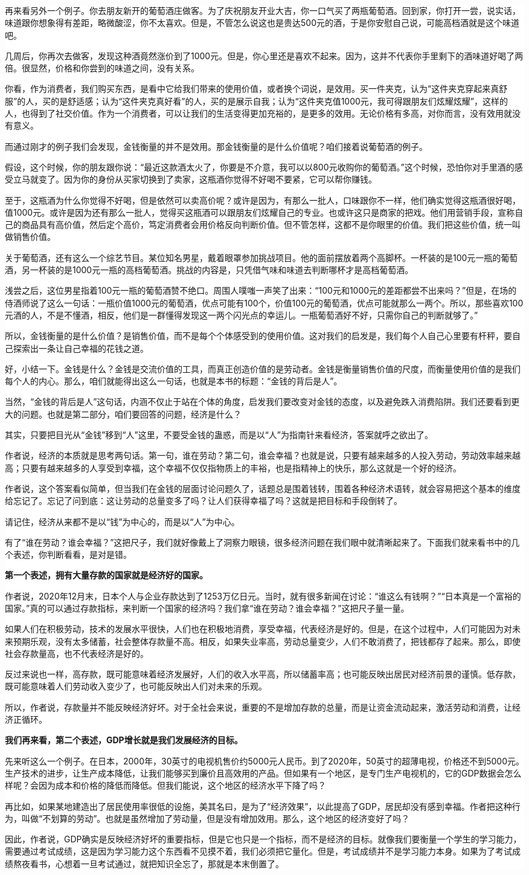 再来看另外一个例子。你去朋友新开的葡萄酒庄做客。为了庆祝朋友开业大吉，你一口气买了两瓶葡萄酒。回到家，你打开一尝，说实话，味道跟你想象得有差距，略微酸涩，你不太喜欢。但是，不管怎么说这也是贵达500元的酒，于是你安慰自己说，可能高档酒就是这个味道吧。

几周后，你再次去做客，发现这种酒竟然涨价到了1000元。但是，你心里还是喜欢不起来。因为，这并不代表你手里剩下的酒味道好喝了两倍。很显然，价格和你尝到的味道之间，没有关系。

你看，作为消费者，我们购买东西，是看中它给我们带来的使用价值，或者换个词说，是效用。买一件夹克，认为“这件夹克穿起来真舒服”的人，买的是舒适感；认为“这件夹克真好看”的人，买的是展示自我；认为“这件夹克值1000元，我可得跟朋友们炫耀炫耀”，这样的人，也得到了社交价值。作为一个消费者，可以让我们的生活变得更加充裕的，是更多的效用。无论价格有多高，对你而言，没有效用就没有意义。

而通过刚才的例子我们会发现，金钱衡量的并不是效用。那金钱衡量的是什么价值呢？咱们接着说葡萄酒的例子。

假设，这个时候，你的朋友跟你说：“最近这款酒太火了，你要是不介意，我可以以800元收购你的葡萄酒。”这个时候，恐怕你对手里酒的感受立马就变了。因为你的身份从买家切换到了卖家，这瓶酒你觉得不好喝不要紧，它可以帮你赚钱。

至于，这瓶酒为什么你觉得不好喝，但是依然可以卖高价呢？或许是因为，有那么一批人，口味跟你不一样，他们确实觉得这瓶酒很好喝，值1000元。或许是因为还有那么一批人，觉得买这瓶酒可以跟朋友们炫耀自己的专业。也或许这只是商家的把戏。他们用营销手段，宣称自己的商品具有高价值，然后定个高价，笃定消费者会用价格反向判断价值。但不管怎样，这都不是你眼里的价值。我们把这些价值，统一叫做销售价值。

关于葡萄酒，还有这么一个综艺节目。某位知名男星，戴着眼罩参加挑战项目。他的面前摆放着两个高脚杯。一杯装的是100元一瓶的葡萄酒，另一杯装的是1000元一瓶的高档葡萄酒。挑战的内容是，只凭借气味和味道去判断哪杯才是高档葡萄酒。

浅尝之后，这位男星指着100元一瓶的葡萄酒赞不绝口。周围人噗嗤一声笑了出来：“100元和1000元的差距都尝不出来吗？”但是，在场的侍酒师说了这么一句话：一瓶价值1000元的葡萄酒，优点可能有100个，价值100元的葡萄酒，优点可能就那么一两个。所以，那些喜欢100元酒的人，不是不懂酒，相反，他们是一群懂得发现这一两个闪光点的幸运儿。一瓶葡萄酒好不好，只需你自己的判断就够了。”

所以，金钱衡量的是什么价值？是销售价值，而不是每个个体感受到的使用价值。这对我们的启发是，我们每个人自己心里要有杆秤，要自己探索出一条让自己幸福的花钱之道。

好，小结一下。金钱是什么？金钱是交流价值的工具，而真正创造价值的是劳动者。金钱是衡量销售价值的尺度，而衡量使用价值的是我们每个人的内心。那么，咱们就能得出这么一句话，也就是本书的标题：“金钱的背后是人”。

当然，“金钱的背后是人”这句话，内涵不仅止于站在个体的角度，启发我们要改变对金钱的态度，以及避免跌入消费陷阱。我们还要看到更大的问题。也就是第二部分，咱们要回答的问题，经济是什么？

其实，只要把目光从“金钱”移到“人”这里，不要受金钱的蛊惑，而是以“人”为指南针来看经济，答案就呼之欲出了。

作者说，经济的本质就是思考两句话。第一句，谁在劳动？第二句，谁会幸福？也就是说，只要有越来越多的人投入劳动，劳动效率越来越高；只要有越来越多的人享受到幸福，这个幸福不仅仅指物质上的丰裕，也是指精神上的快乐，那么这就是一个好的经济。

作者说，这个答案看似简单，但当我们在金钱的层面讨论问题久了，话题总是围着钱转，围着各种经济术语转，就会容易把这个基本的维度给忘记了。忘记了问到底：这让劳动的总量变多了吗？让人们获得幸福了吗？这就是把目标和手段倒转了。

请记住，经济从来都不是以“钱”为中心的，而是以“人”为中心。

有了“谁在劳动？谁会幸福？”这把尺子，我们就好像戴上了洞察力眼镜，很多经济问题在我们眼中就清晰起来了。下面我们就来看书中的几个表述，你判断看看，是对是错。

**第一个表述，拥有大量存款的国家就是经济好的国家。**

作者说，2020年12月末，日本个人与企业存款达到了1253万亿日元。当时，就有很多新闻在讨论：“谁这么有钱啊？”“日本真是一个富裕的国家。”真的可以通过存款指标，来判断一个国家的经济吗？我们拿“谁在劳动？谁会幸福？”这把尺子量一量。

如果人们在积极劳动，技术的发展水平很快，人们也在积极地消费，享受幸福，代表经济是好的。但是，在这个过程中，人们可能因为对未来预期乐观，没有太多储蓄，社会整体存款量不高。相反，如果失业率高，劳动总量变少，人们不敢消费了，把钱都存了起来。那么，即使社会存款量高，也不代表经济是好的。

反过来说也一样，高存款，既可能意味着经济发展好，人们的收入水平高，所以储蓄率高；也可能反映出居民对经济前景的谨慎。低存款，既可能意味着人们劳动收入变少了，也可能反映出人们对未来的乐观。

所以，作者说，存款量并不能反映经济好坏。对于全社会来说，重要的不是增加存款的总量，而是让资金流动起来，激活劳动和消费，让经济正循环。

**我们再来看，第二个表述，GDP增长就是我们发展经济的目标。**

先来听这么一个例子。在日本，2000年，30英寸的电视机售价约5000元人民币。到了2020年，50英寸的超薄电视，价格还不到5000元。生产技术的进步，让生产成本降低，让我们能够买到廉价且高效用的产品。但如果有一个地区，是专门生产电视机的，它的GDP数据会怎么样呢？会因为成本和价格的降低而降低。但我们能说，这个地区的经济水平下降了吗？

再比如，如果某地建造出了居民使用率很低的设施，美其名曰，是为了“经济效果”，以此提高了GDP，居民却没有感到幸福。作者把这种行为，叫做“不划算的劳动”。也就是虽然增加了劳动量，但是没有增加效用。那么，这个地区的经济变好了吗？

因此，作者说，GDP确实是反映经济好坏的重要指标，但是它也只是一个指标，而不是经济的目标。就像我们要衡量一个学生的学习能力，需要通过考试成绩，这是因为学习能力这个东西看不见摸不着，我们必须把它量化。但是，考试成绩并不是学习能力本身。如果为了考试成绩熬夜看书，心想着一旦考试通过，就把知识全忘了，那就是本末倒置了。
